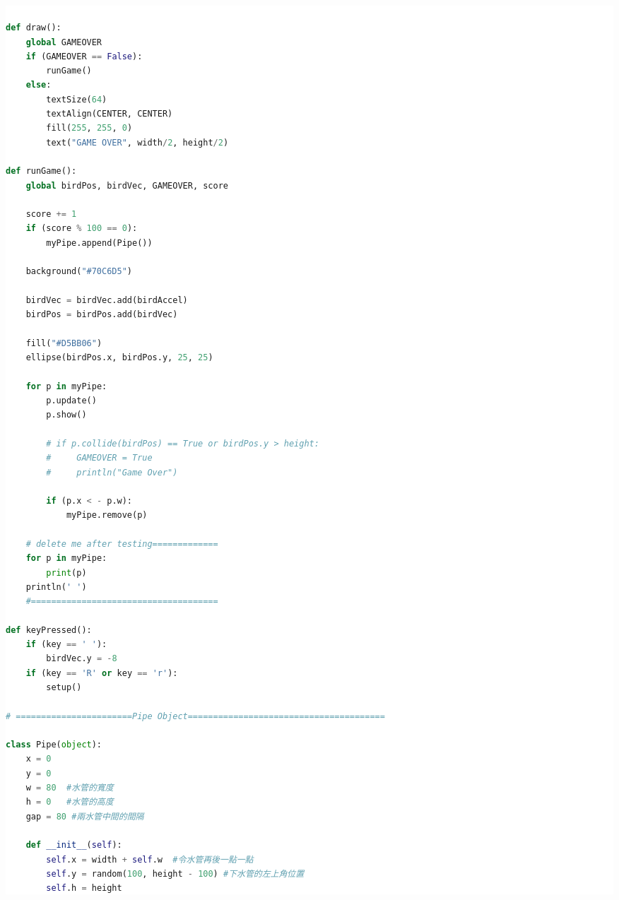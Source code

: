 ```PYTHON

def draw():
    global GAMEOVER
    if (GAMEOVER == False):
        runGame()
    else:
        textSize(64)
        textAlign(CENTER, CENTER)
        fill(255, 255, 0)
        text("GAME OVER", width/2, height/2)

def runGame():
    global birdPos, birdVec, GAMEOVER, score
    
    score += 1
    if (score % 100 == 0):
        myPipe.append(Pipe())

    background("#70C6D5")

    birdVec = birdVec.add(birdAccel)
    birdPos = birdPos.add(birdVec)

    fill("#D5BB06")
    ellipse(birdPos.x, birdPos.y, 25, 25)
    
    for p in myPipe:
        p.update()
        p.show()
        
        # if p.collide(birdPos) == True or birdPos.y > height:
        #     GAMEOVER = True
        #     println("Game Over")
        
        if (p.x < - p.w):
            myPipe.remove(p)
    
    # delete me after testing=============
    for p in myPipe:
        print(p)
    println(' ')
    #=====================================

def keyPressed():
    if (key == ' '):
        birdVec.y = -8
    if (key == 'R' or key == 'r'):
        setup()
        
# =======================Pipe Object=======================================

class Pipe(object):
    x = 0
    y = 0
    w = 80  #水管的寬度
    h = 0   #水管的高度
    gap = 80 #兩水管中間的間隔

    def __init__(self):
        self.x = width + self.w  #令水管再後一點一點
        self.y = random(100, height - 100) #下水管的左上角位置
        self.h = height

```